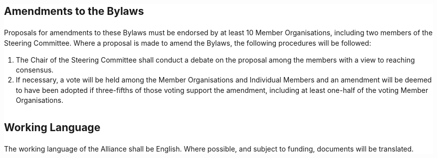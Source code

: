 ##  Amendments to the Bylaws

Proposals for amendments to these Bylaws must be endorsed by at least 10 Member Organisations, including two members of the Steering Committee. Where a proposal is made to amend the Bylaws, the following procedures will be followed:

1. The Chair of the Steering Committee shall conduct a debate on the proposal among the members with a view to reaching consensus.
2. If necessary, a vote will be held among the Member Organisations and Individual Members and an amendment will be deemed to have been adopted if three-fifths of those voting support the amendment, including at least one-half of the voting Member Organisations.

## Working Language

The working language of the Alliance shall be English. Where possible, and subject to funding, documents will be translated.
